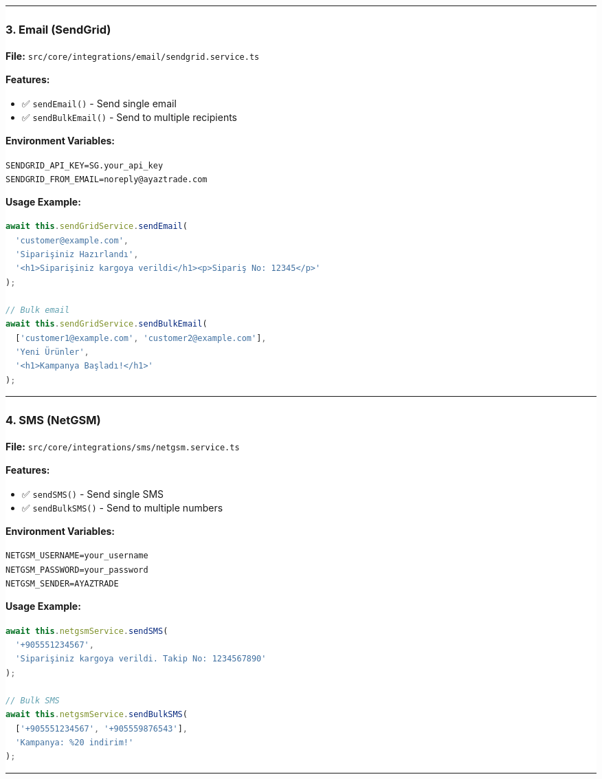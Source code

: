 
---

### 3. **Email (SendGrid)**
**File:** `src/core/integrations/email/sendgrid.service.ts`

**Features:**
- ✅ `sendEmail()` - Send single email
- ✅ `sendBulkEmail()` - Send to multiple recipients

**Environment Variables:**
```env
SENDGRID_API_KEY=SG.your_api_key
SENDGRID_FROM_EMAIL=noreply@ayaztrade.com
```

**Usage Example:**
```typescript
await this.sendGridService.sendEmail(
  'customer@example.com',
  'Siparişiniz Hazırlandı',
  '<h1>Siparişiniz kargoya verildi</h1><p>Sipariş No: 12345</p>'
);

// Bulk email
await this.sendGridService.sendBulkEmail(
  ['customer1@example.com', 'customer2@example.com'],
  'Yeni Ürünler',
  '<h1>Kampanya Başladı!</h1>'
);
```

---

### 4. **SMS (NetGSM)**
**File:** `src/core/integrations/sms/netgsm.service.ts`

**Features:**
- ✅ `sendSMS()` - Send single SMS
- ✅ `sendBulkSMS()` - Send to multiple numbers

**Environment Variables:**
```env
NETGSM_USERNAME=your_username
NETGSM_PASSWORD=your_password
NETGSM_SENDER=AYAZTRADE
```

**Usage Example:**
```typescript
await this.netgsmService.sendSMS(
  '+905551234567',
  'Siparişiniz kargoya verildi. Takip No: 1234567890'
);

// Bulk SMS
await this.netgsmService.sendBulkSMS(
  ['+905551234567', '+905559876543'],
  'Kampanya: %20 indirim!'
);
```

---